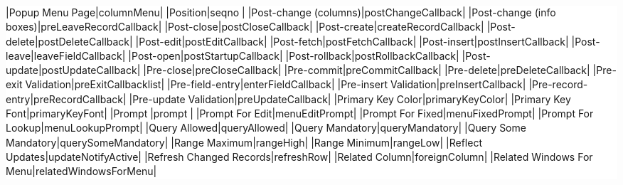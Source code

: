 |Popup Menu Page|columnMenu|
|Position|seqno   |
|Post-change (columns)|postChangeCallback|
|Post-change (info boxes)|preLeaveRecordCallback|
|Post-close|postCloseCallback|
|Post-create|createRecordCallback|
|Post-delete|postDeleteCallback|
|Post-edit|postEditCallback|
|Post-fetch|postFetchCallback|
|Post-insert|postInsertCallback|
|Post-leave|leaveFieldCallback|
|Post-open|postStartupCallback|
|Post-rollback|postRollbackCallback|
|Post-update|postUpdateCallback|
|Pre-close|preCloseCallback|
|Pre-commit|preCommitCallback|
|Pre-delete|preDeleteCallback|
|Pre-exit Validation|preExitCallbacklist|
|Pre-field-entry|enterFieldCallback|
|Pre-insert Validation|preInsertCallback|
|Pre-record-entry|preRecordCallback|
|Pre-update Validation|preUpdateCallback|
|Primary Key Color|primaryKeyColor|
|Primary Key Font|primaryKeyFont|
|Prompt  |prompt  |
|Prompt For Edit|menuEditPrompt|
|Prompt For Fixed|menuFixedPrompt|
|Prompt For Lookup|menuLookupPrompt|
|Query Allowed|queryAllowed|
|Query Mandatory|queryMandatory|
|Query Some Mandatory|querySomeMandatory|
|Range Maximum|rangeHigh|
|Range Minimum|rangeLow|
|Reflect Updates|updateNotifyActive|
|Refresh Changed Records|refreshRow|
|Related Column|foreignColumn|
|Related Windows For Menu|relatedWindowsForMenu|